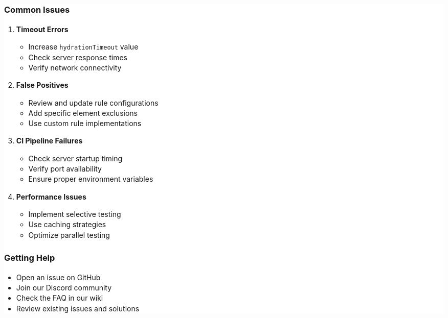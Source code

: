 ### Common Issues

1. **Timeout Errors**
   - Increase `hydrationTimeout` value
   - Check server response times
   - Verify network connectivity

2. **False Positives**
   - Review and update rule configurations
   - Add specific element exclusions
   - Use custom rule implementations

3. **CI Pipeline Failures**
   - Check server startup timing
   - Verify port availability
   - Ensure proper environment variables

4. **Performance Issues**
   - Implement selective testing
   - Use caching strategies
   - Optimize parallel testing

### Getting Help

- Open an issue on GitHub
- Join our Discord community
- Check the FAQ in our wiki
- Review existing issues and solutions
